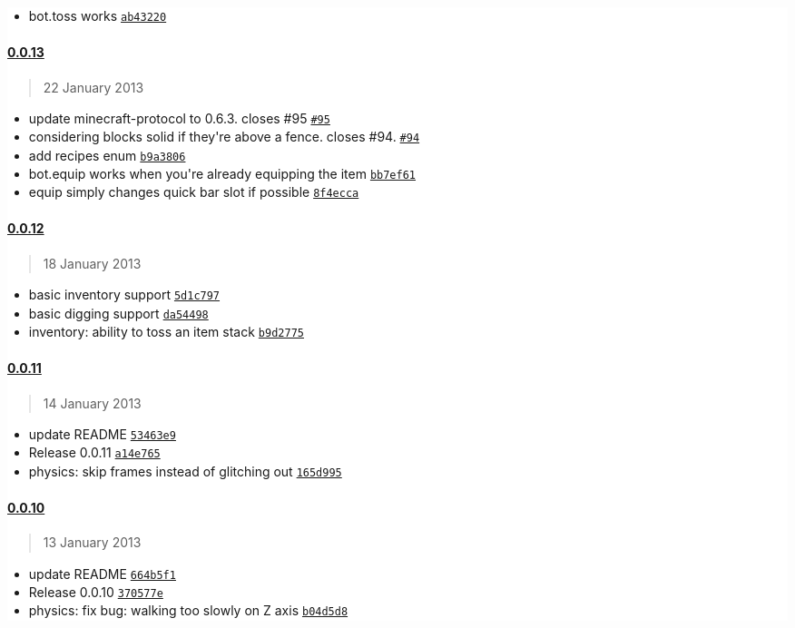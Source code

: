 - bot.toss works [`ab43220`](https://github.com/PrismarineJS/mineflayer/commit/ab43220c4c95971d0438b0e3721a3069a0a0a771)

#### [0.0.13](https://github.com/PrismarineJS/mineflayer/compare/0.0.12...0.0.13)

> 22 January 2013

- update minecraft-protocol to 0.6.3. closes #95 [`#95`](https://github.com/PrismarineJS/mineflayer/issues/95)
- considering blocks solid if they're above a fence. closes #94. [`#94`](https://github.com/PrismarineJS/mineflayer/issues/94)
- add recipes enum [`b9a3806`](https://github.com/PrismarineJS/mineflayer/commit/b9a380612903c18e4e1d521fe36226d35cfb4fb3)
- bot.equip works when you're already equipping the item [`bb7ef61`](https://github.com/PrismarineJS/mineflayer/commit/bb7ef610bfd87c4e860ff25f76d31a35719b10c2)
- equip simply changes quick bar slot if possible [`8f4ecca`](https://github.com/PrismarineJS/mineflayer/commit/8f4ecca6fadf5bd8213bedf90122634bf2a80b90)

#### [0.0.12](https://github.com/PrismarineJS/mineflayer/compare/0.0.11...0.0.12)

> 18 January 2013

- basic inventory support [`5d1c797`](https://github.com/PrismarineJS/mineflayer/commit/5d1c797bb213ce6db417f8292a81beaf9c134c22)
- basic digging support [`da54498`](https://github.com/PrismarineJS/mineflayer/commit/da5449882998c3f540e74d921d2931a657112c9e)
- inventory: ability to toss an item stack [`b9d2775`](https://github.com/PrismarineJS/mineflayer/commit/b9d2775e8b27cbdbaa984e9d9f48dad92c735559)

#### [0.0.11](https://github.com/PrismarineJS/mineflayer/compare/0.0.10...0.0.11)

> 14 January 2013

- update README [`53463e9`](https://github.com/PrismarineJS/mineflayer/commit/53463e96da422b31c5336cf049b0fd0c8d71e5b0)
- Release 0.0.11 [`a14e765`](https://github.com/PrismarineJS/mineflayer/commit/a14e7657ba982755793846b904cc021edabb47fd)
- physics: skip frames instead of glitching out [`165d995`](https://github.com/PrismarineJS/mineflayer/commit/165d995cc4df9ef6f18c952c7e03aa1b3c0a5df3)

#### [0.0.10](https://github.com/PrismarineJS/mineflayer/compare/0.0.9...0.0.10)

> 13 January 2013

- update README [`664b5f1`](https://github.com/PrismarineJS/mineflayer/commit/664b5f11402f4979fd0845c874c7b460afb9a110)
- Release 0.0.10 [`370577e`](https://github.com/PrismarineJS/mineflayer/commit/370577e019c76324ed7d9e5fdf5f63be85b23d19)
- physics: fix bug: walking too slowly on Z axis [`b04d5d8`](https://github.com/PrismarineJS/mineflayer/commit/b04d5d8196111dc2f00be58340787e2ff7d24953)
